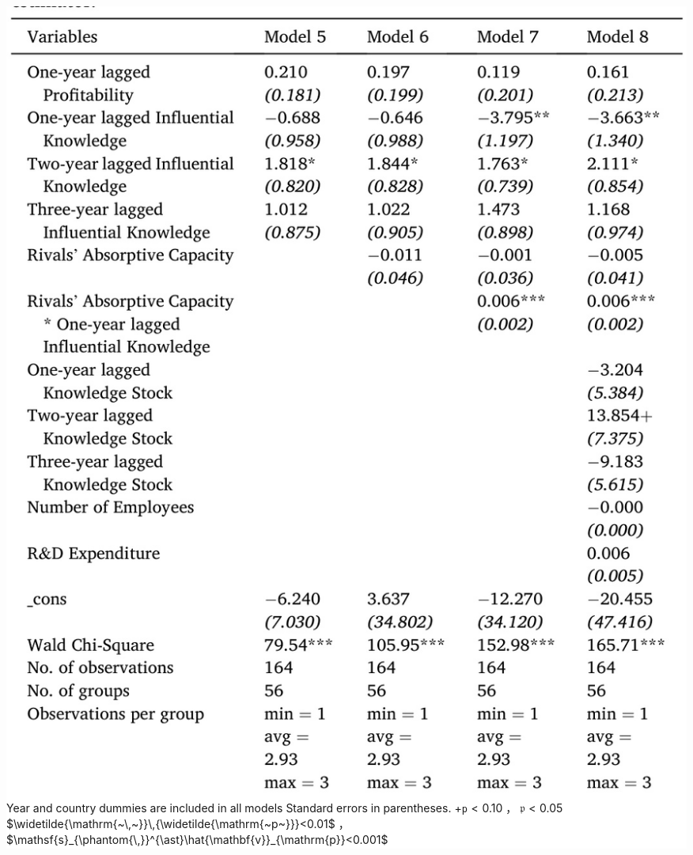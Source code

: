 ![](images/579630050fe414ec0733c109a575cb3d8e542381c5af024ab62f74092b128d3f.jpg)  
Year and country dummies are included in all models Standard errors in parentheses. $+\mathtt{p}<0.10$ ， $\mathfrak{p}<0.05$ $\widetilde{\mathrm{~\,~}}\,{\widetilde{\mathrm{~p~}}}<0.01$ ， $\mathsf{s}_{\phantom{\,}}^{\ast}\hat{\mathbf{v}}_{\mathrm{p}}<0.001$  
